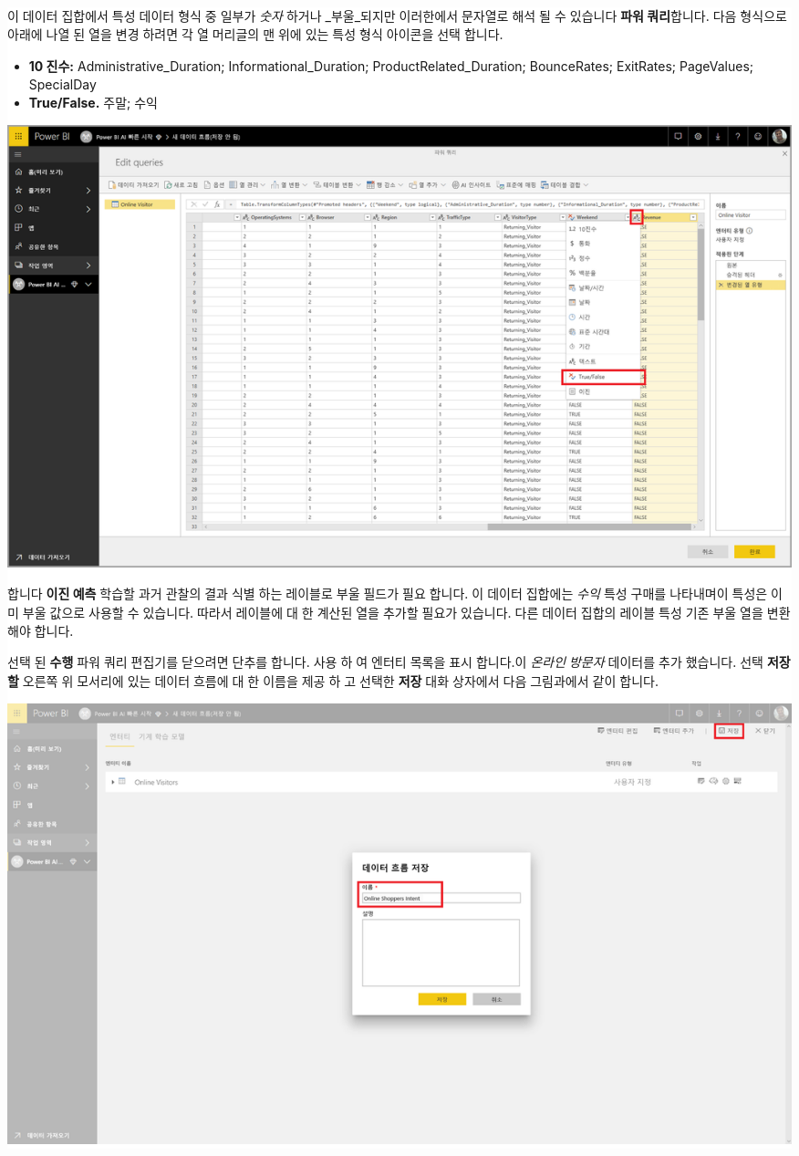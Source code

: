 이 데이터 집합에서 특성 데이터 형식 중 일부가 _숫자_ 하거나 _부울_되지만 이러한에서 문자열로 해석 될 수 있습니다 **파워 쿼리**합니다. 다음 형식으로 아래에 나열 된 열을 변경 하려면 각 열 머리글의 맨 위에 있는 특성 형식 아이콘을 선택 합니다.

* **10 진수:** Administrative_Duration; Informational_Duration; ProductRelated_Duration; BounceRates; ExitRates; PageValues; SpecialDay
* **True/False.** 주말; 수익

![데이터 형식 변경](media/service-tutorial-build-machine-learning-model/tutorial-build-machine-learning-model-08.png)

합니다 **이진 예측** 학습할 과거 관찰의 결과 식별 하는 레이블로 부울 필드가 필요 합니다. 이 데이터 집합에는 _수익_ 특성 구매를 나타내며이 특성은 이미 부울 값으로 사용할 수 있습니다. 따라서 레이블에 대 한 계산된 열을 추가할 필요가 있습니다. 다른 데이터 집합의 레이블 특성 기존 부울 열을 변환 해야 합니다.

선택 된 **수행** 파워 쿼리 편집기를 닫으려면 단추를 합니다. 사용 하 여 엔터티 목록을 표시 합니다.이 _온라인 방문자_ 데이터를 추가 했습니다. 선택 **저장할** 오른쪽 위 모서리에 있는 데이터 흐름에 대 한 이름을 제공 하 고 선택한 **저장** 대화 상자에서 다음 그림과에서 같이 합니다.

![데이터 흐름 저장](media/service-tutorial-build-machine-learning-model/tutorial-build-machine-learning-model-09.png)
